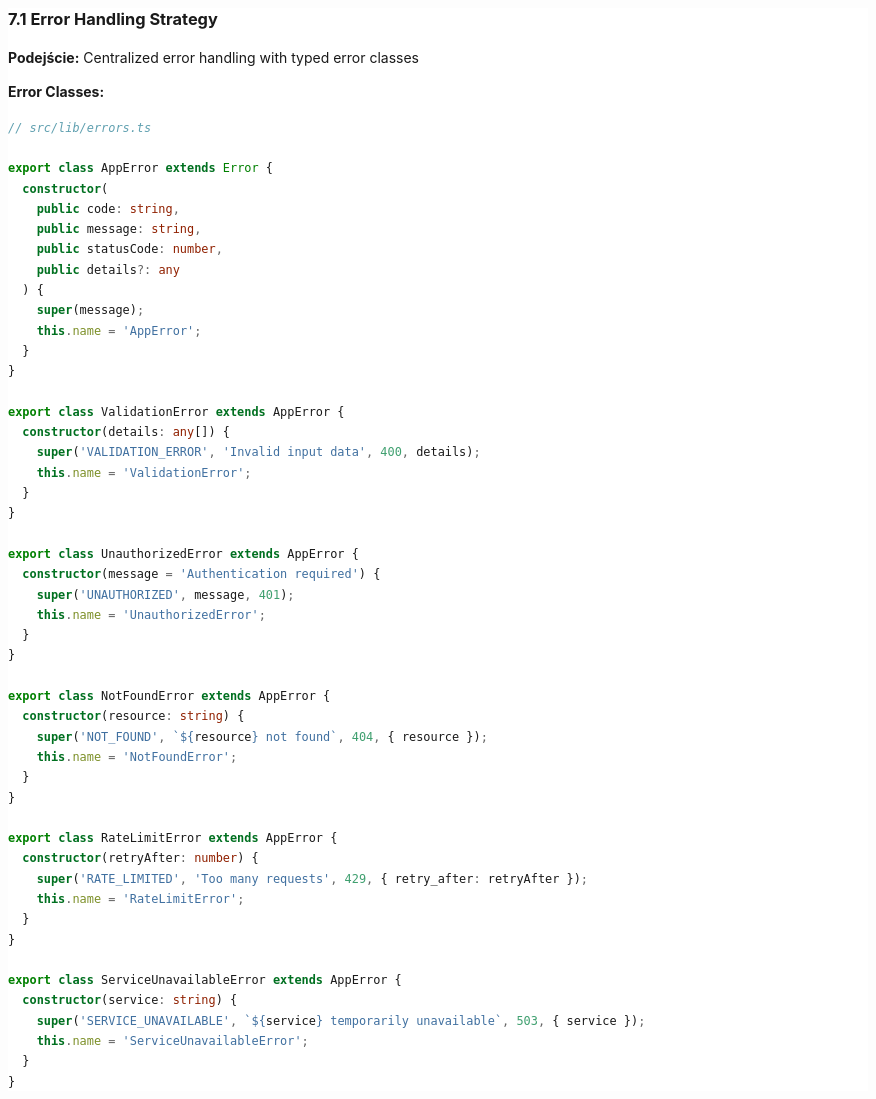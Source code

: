 ### 7.1 Error Handling Strategy

**Podejście:** Centralized error handling with typed error classes

**Error Classes:**
```typescript
// src/lib/errors.ts

export class AppError extends Error {
  constructor(
    public code: string,
    public message: string,
    public statusCode: number,
    public details?: any
  ) {
    super(message);
    this.name = 'AppError';
  }
}

export class ValidationError extends AppError {
  constructor(details: any[]) {
    super('VALIDATION_ERROR', 'Invalid input data', 400, details);
    this.name = 'ValidationError';
  }
}

export class UnauthorizedError extends AppError {
  constructor(message = 'Authentication required') {
    super('UNAUTHORIZED', message, 401);
    this.name = 'UnauthorizedError';
  }
}

export class NotFoundError extends AppError {
  constructor(resource: string) {
    super('NOT_FOUND', `${resource} not found`, 404, { resource });
    this.name = 'NotFoundError';
  }
}

export class RateLimitError extends AppError {
  constructor(retryAfter: number) {
    super('RATE_LIMITED', 'Too many requests', 429, { retry_after: retryAfter });
    this.name = 'RateLimitError';
  }
}

export class ServiceUnavailableError extends AppError {
  constructor(service: string) {
    super('SERVICE_UNAVAILABLE', `${service} temporarily unavailable`, 503, { service });
    this.name = 'ServiceUnavailableError';
  }
}
```
